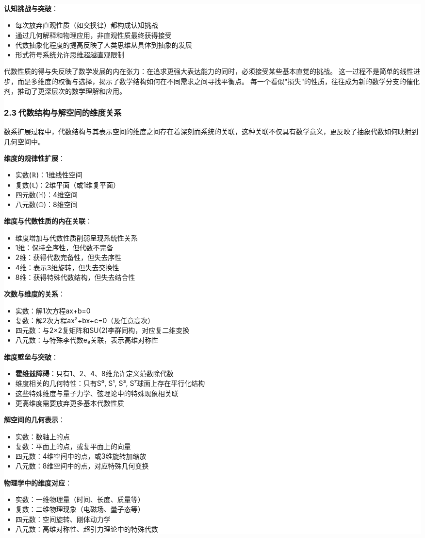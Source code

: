 **认知挑战与突破**：

- 每次放弃直观性质（如交换律）都构成认知挑战
- 通过几何解释和物理应用，非直观性质最终获得接受
- 代数抽象化程度的提高反映了人类思维从具体到抽象的发展
- 形式符号系统允许思维超越直观限制

代数性质的得与失反映了数学发展的内在张力：在追求更强大表达能力的同时，必须接受某些基本直觉的挑战。
这一过程不是简单的线性进步，而是多维度的权衡与选择，揭示了数学结构如何在不同需求之间寻找平衡点。
每一个看似"损失"的性质，往往成为新的数学分支的催化剂，推动了更深层次的数学理解和应用。

### 2.3 代数结构与解空间的维度关系

数系扩展过程中，代数结构与其表示空间的维度之间存在着深刻而系统的关联，这种关联不仅具有数学意义，更反映了抽象代数如何映射到几何空间中。

**维度的规律性扩展**：

- 实数(ℝ)：1维线性空间
- 复数(ℂ)：2维平面（或1维复平面）
- 四元数(ℍ)：4维空间
- 八元数(𝕆)：8维空间

**维度与代数性质的内在关联**：

- 维度增加与代数性质削弱呈现系统性关系
- 1维：保持全序性，但代数不完备
- 2维：获得代数完备性，但失去序性
- 4维：表示3维旋转，但失去交换性
- 8维：获得特殊代数结构，但失去结合性

**次数与维度的关系**：

- 实数：解1次方程ax+b=0
- 复数：解2次方程ax²+bx+c=0（及任意高次）
- 四元数：与2×2复矩阵和SU(2)李群同构，对应复二维变换
- 八元数：与特殊李代数e₈关联，表示高维对称性

**维度壁垒与突破**：

- **霍维兹障碍**：只有1、2、4、8维允许定义范数除代数
- 维度相关的几何特性：只有S⁰, S¹, S³, S⁷球面上存在平行化结构
- 这些特殊维度与量子力学、弦理论中的特殊现象相关联
- 更高维度需要放弃更多基本代数性质

**解空间的几何表示**：

- 实数：数轴上的点
- 复数：平面上的点，或复平面上的向量
- 四元数：4维空间中的点，或3维旋转加缩放
- 八元数：8维空间中的点，对应特殊几何变换

**物理学中的维度对应**：

- 实数：一维物理量（时间、长度、质量等）
- 复数：二维物理现象（电磁场、量子态等）
- 四元数：空间旋转、刚体动力学
- 八元数：高维对称性、超引力理论中的特殊代数
